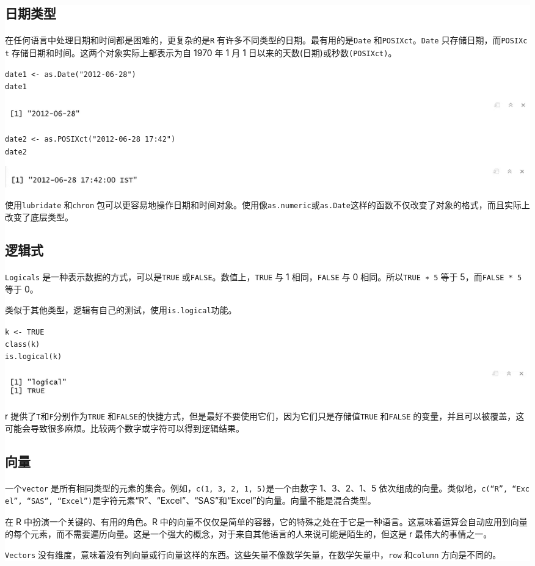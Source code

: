 ## 日期类型

在任何语言中处理日期和时间都是困难的，更复杂的是`R` 有许多不同类型的日期。最有用的是`Date` 和`POSIXct`。`Date` 只存储日期，而`POSIXct` 存储日期和时间。这两个对象实际上都表示为自 1970 年 1 月 1 日以来的天数(日期)或秒数`(POSIXct)`。

```
date1 <- as.Date("2012-06-28")
date1
```

![](img/37fe342a8701aa5604462c3ee0c0ad2b.png)

```
date2 <- as.POSIXct("2012-06-28 17:42")
date2
```

![](img/913e3509512a2ce70c5c1cf97ab31406.png)

使用`lubridate` 和`chron` 包可以更容易地操作日期和时间对象。使用像`as.numeric`或`as.Date`这样的函数不仅改变了对象的格式，而且实际上改变了底层类型。

## 逻辑式

`Logicals` 是一种表示数据的方式，可以是`TRUE` 或`FALSE`。数值上，`TRUE` 与 1 相同，`FALSE` 与 0 相同。所以`TRUE ∗ 5` 等于 5，而`FALSE * 5`等于 0。

类似于其他类型，逻辑有自己的测试，使用`is.logical`功能。

```
k <- TRUE
class(k)
is.logical(k)
```

![](img/849de4d4c25705e1ee1381730f4ff735.png)

r 提供了`T`和`F`分别作为`TRUE` 和`FALSE`的快捷方式，但是最好不要使用它们，因为它们只是存储值`TRUE` 和`FALSE` 的变量，并且可以被覆盖，这可能会导致很多麻烦。比较两个数字或字符可以得到逻辑结果。

## 向量

一个`vector` 是所有相同类型的元素的集合。例如，`c(1, 3, 2, 1, 5)`是一个由数字 1、3、2、1、5 依次组成的向量。类似地，`c(“R”, “Excel”, “SAS”, “Excel”)`是字符元素“R”、“Excel”、“SAS”和“Excel”的向量。向量不能是混合类型。

在 R 中扮演一个关键的、有用的角色。R 中的向量不仅仅是简单的容器，它的特殊之处在于它是一种语言。这意味着运算会自动应用到向量的每个元素，而不需要遍历向量。这是一个强大的概念，对于来自其他语言的人来说可能是陌生的，但这是 r 最伟大的事情之一。

`Vectors` 没有维度，意味着没有列向量或行向量这样的东西。这些矢量不像数学矢量，在数学矢量中，`row` 和`column` 方向是不同的。
